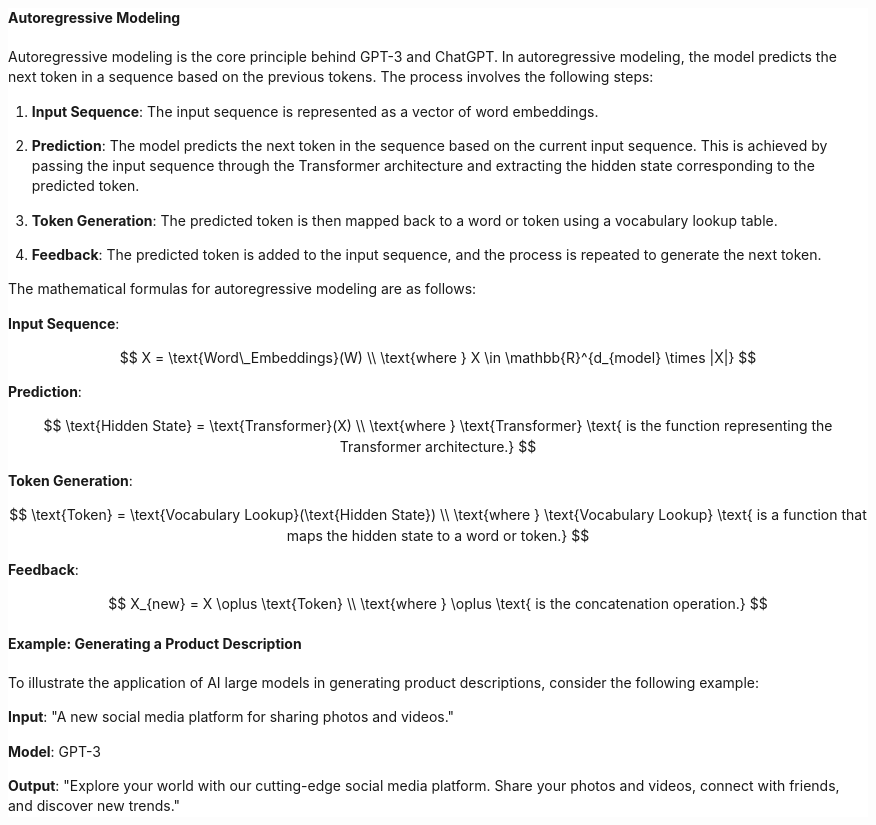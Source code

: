 #### Autoregressive Modeling

Autoregressive modeling is the core principle behind GPT-3 and ChatGPT. In autoregressive modeling, the model predicts the next token in a sequence based on the previous tokens. The process involves the following steps:

1. **Input Sequence**: The input sequence is represented as a vector of word embeddings.

2. **Prediction**: The model predicts the next token in the sequence based on the current input sequence. This is achieved by passing the input sequence through the Transformer architecture and extracting the hidden state corresponding to the predicted token.

3. **Token Generation**: The predicted token is then mapped back to a word or token using a vocabulary lookup table.

4. **Feedback**: The predicted token is added to the input sequence, and the process is repeated to generate the next token.

The mathematical formulas for autoregressive modeling are as follows:

**Input Sequence**:

$$
X = \text{Word\_Embeddings}(W) \\
\text{where } X \in \mathbb{R}^{d_{model} \times |X|}
$$

**Prediction**:

$$
\text{Hidden State} = \text{Transformer}(X) \\
\text{where } \text{Transformer} \text{ is the function representing the Transformer architecture.}
$$

**Token Generation**:

$$
\text{Token} = \text{Vocabulary Lookup}(\text{Hidden State}) \\
\text{where } \text{Vocabulary Lookup} \text{ is a function that maps the hidden state to a word or token.}
$$

**Feedback**:

$$
X_{new} = X \oplus \text{Token} \\
\text{where } \oplus \text{ is the concatenation operation.}
$$

#### Example: Generating a Product Description

To illustrate the application of AI large models in generating product descriptions, consider the following example:

**Input**: "A new social media platform for sharing photos and videos."

**Model**: GPT-3

**Output**: "Explore your world with our cutting-edge social media platform. Share your photos and videos, connect with friends, and discover new trends."
